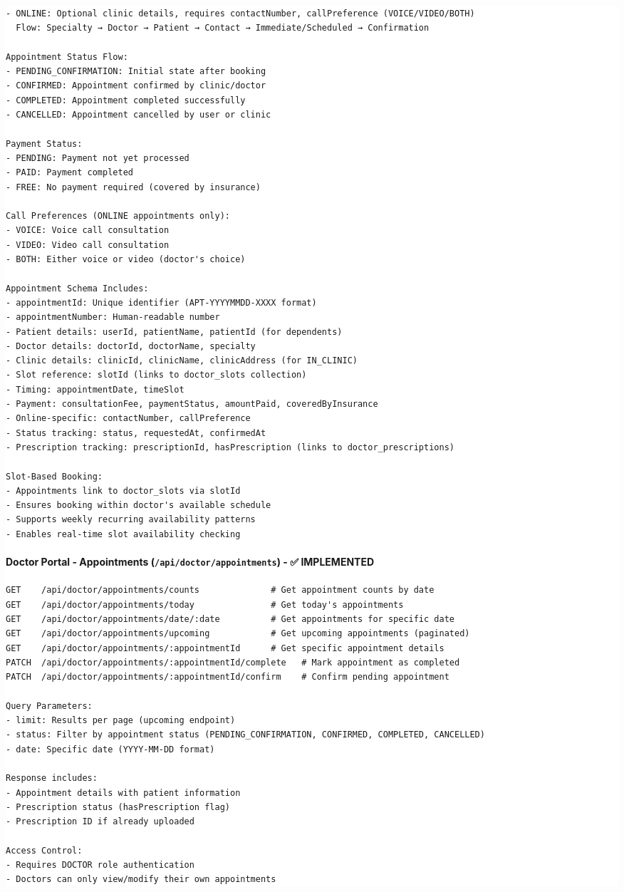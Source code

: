 ```
- ONLINE: Optional clinic details, requires contactNumber, callPreference (VOICE/VIDEO/BOTH)
  Flow: Specialty → Doctor → Patient → Contact → Immediate/Scheduled → Confirmation

Appointment Status Flow:
- PENDING_CONFIRMATION: Initial state after booking
- CONFIRMED: Appointment confirmed by clinic/doctor
- COMPLETED: Appointment completed successfully
- CANCELLED: Appointment cancelled by user or clinic

Payment Status:
- PENDING: Payment not yet processed
- PAID: Payment completed
- FREE: No payment required (covered by insurance)

Call Preferences (ONLINE appointments only):
- VOICE: Voice call consultation
- VIDEO: Video call consultation
- BOTH: Either voice or video (doctor's choice)

Appointment Schema Includes:
- appointmentId: Unique identifier (APT-YYYYMMDD-XXXX format)
- appointmentNumber: Human-readable number
- Patient details: userId, patientName, patientId (for dependents)
- Doctor details: doctorId, doctorName, specialty
- Clinic details: clinicId, clinicName, clinicAddress (for IN_CLINIC)
- Slot reference: slotId (links to doctor_slots collection)
- Timing: appointmentDate, timeSlot
- Payment: consultationFee, paymentStatus, amountPaid, coveredByInsurance
- Online-specific: contactNumber, callPreference
- Status tracking: status, requestedAt, confirmedAt
- Prescription tracking: prescriptionId, hasPrescription (links to doctor_prescriptions)

Slot-Based Booking:
- Appointments link to doctor_slots via slotId
- Ensures booking within doctor's available schedule
- Supports weekly recurring availability patterns
- Enables real-time slot availability checking
```

#### Doctor Portal - Appointments (`/api/doctor/appointments`) - ✅ IMPLEMENTED
```
GET    /api/doctor/appointments/counts              # Get appointment counts by date
GET    /api/doctor/appointments/today               # Get today's appointments
GET    /api/doctor/appointments/date/:date          # Get appointments for specific date
GET    /api/doctor/appointments/upcoming            # Get upcoming appointments (paginated)
GET    /api/doctor/appointments/:appointmentId      # Get specific appointment details
PATCH  /api/doctor/appointments/:appointmentId/complete   # Mark appointment as completed
PATCH  /api/doctor/appointments/:appointmentId/confirm    # Confirm pending appointment

Query Parameters:
- limit: Results per page (upcoming endpoint)
- status: Filter by appointment status (PENDING_CONFIRMATION, CONFIRMED, COMPLETED, CANCELLED)
- date: Specific date (YYYY-MM-DD format)

Response includes:
- Appointment details with patient information
- Prescription status (hasPrescription flag)
- Prescription ID if already uploaded

Access Control:
- Requires DOCTOR role authentication
- Doctors can only view/modify their own appointments
```